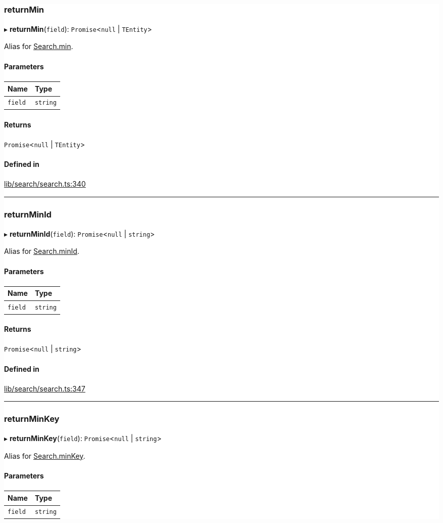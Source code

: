 ### returnMin

▸ **returnMin**(`field`): `Promise`<``null`` \| `TEntity`\>

Alias for [Search.min](Search.md#min).

#### Parameters

| Name | Type |
| :------ | :------ |
| `field` | `string` |

#### Returns

`Promise`<``null`` \| `TEntity`\>

#### Defined in

[lib/search/search.ts:340](https://github.com/redis/redis-om-node/blob/47d4d36/lib/search/search.ts#L340)

___

### returnMinId

▸ **returnMinId**(`field`): `Promise`<``null`` \| `string`\>

Alias for [Search.minId](Search.md#minid).

#### Parameters

| Name | Type |
| :------ | :------ |
| `field` | `string` |

#### Returns

`Promise`<``null`` \| `string`\>

#### Defined in

[lib/search/search.ts:347](https://github.com/redis/redis-om-node/blob/47d4d36/lib/search/search.ts#L347)

___

### returnMinKey

▸ **returnMinKey**(`field`): `Promise`<``null`` \| `string`\>

Alias for [Search.minKey](Search.md#minkey).

#### Parameters

| Name | Type |
| :------ | :------ |
| `field` | `string` |
